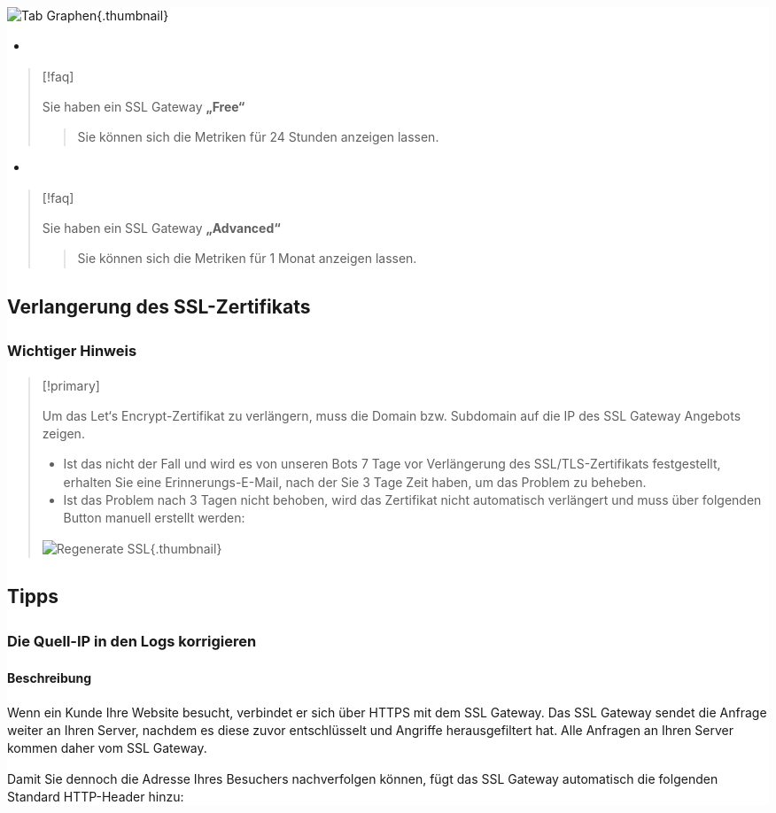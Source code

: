 ![Tab Graphen](images/17.PNG){.thumbnail}

- 

> [!faq]
>
> Sie haben ein SSL Gateway **„Free“**
>> 
>> Sie können sich die Metriken für 24 Stunden anzeigen lassen.
>> 
>> 
>
- 

> [!faq]
>
> Sie haben ein SSL Gateway **„Advanced“**
>> 
>> Sie können sich die Metriken für 1 Monat anzeigen lassen.
>> 
>> 
>

## Verlangerung des SSL-Zertifikats

### Wichtiger Hinweis

> [!primary]
>
> Um das Let‘s Encrypt-Zertifikat zu verlängern, muss die Domain bzw. Subdomain auf die IP des SSL Gateway Angebots zeigen.
> - Ist das nicht der Fall und wird es von unseren Bots 7 Tage vor Verlängerung des SSL/TLS-Zertifikats festgestellt, erhalten Sie eine Erinnerungs-E-Mail, nach der Sie 3 Tage Zeit haben, um das Problem zu beheben.
> - Ist das Problem nach 3 Tagen nicht behoben, wird das Zertifikat nicht automatisch verlängert und muss über folgenden Button manuell erstellt werden:
> 
> ![Regenerate SSL](images/16.PNG){.thumbnail}
> 
>

## Tipps

### Die Quell-IP in den Logs korrigieren

#### Beschreibung
Wenn ein Kunde Ihre Website besucht, verbindet er sich über HTTPS mit dem SSL Gateway. Das SSL Gateway sendet die Anfrage weiter an Ihren Server, nachdem es diese zuvor entschlüsselt und Angriffe herausgefiltert hat. Alle Anfragen an Ihren Server kommen daher vom SSL Gateway.

Damit Sie dennoch die Adresse Ihres Besuchers nachverfolgen können, fügt das SSL Gateway automatisch die folgenden Standard HTTP-Header hinzu:
